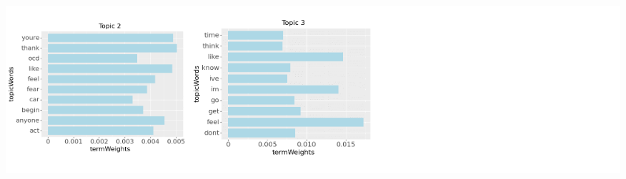   <img src="assets/chart_1_1.png" width="255" height="230" /> 
  <img src="assets/chart_1_2.png" width="255" height="230" />
</p>
